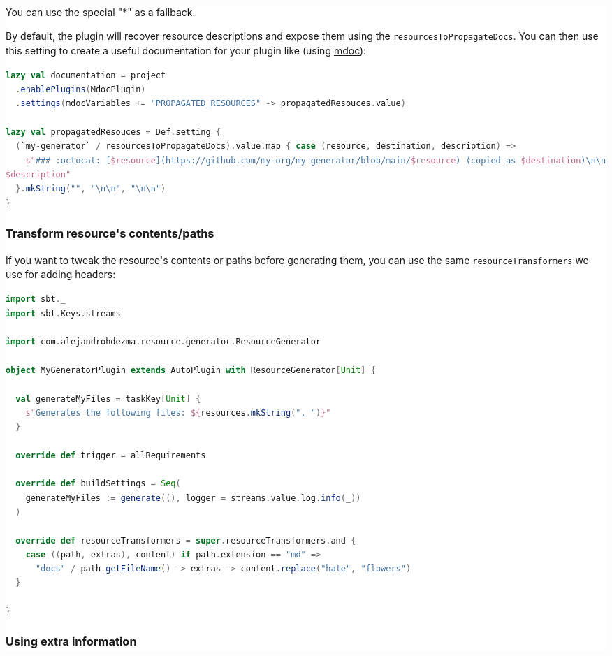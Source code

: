 You can use the special "*" as a fallback.

By default, the plugin will recover resource descriptions and expose them using the
`resourcesToPropagateDocs`. You can then use this setting to create a useful documentation
for your plugin like (using [mdoc](https://scalameta.org/mdoc/)):


```scala
lazy val documentation = project
  .enablePlugins(MdocPlugin)
  .settings(mdocVariables += "PROPAGATED_RESOURCES" -> propagatedResouces.value)

lazy val propagatedResouces = Def.setting {
  (`my-generator` / resourcesToPropagateDocs).value.map { case (resource, destination, description) =>
    s"### :octocat: [$resource](https://github.com/my-org/my-generator/blob/main/$resource) (copied as $destination)\n\n$description"
  }.mkString("", "\n\n", "\n\n")
}
```

### Transform resource's contents/paths

If you want to tweak the resource's contents or paths before generating them,
you can use the same `resourceTransformers` we use for adding headers:

```scala
import sbt._
import sbt.Keys.streams

import com.alejandrohdezma.resource.generator.ResourceGenerator

object MyGeneratorPlugin extends AutoPlugin with ResourceGenerator[Unit] {

  val generateMyFiles = taskKey[Unit] {
    s"Generates the following files: ${resources.mkString(", ")}"
  }

  override def trigger = allRequirements

  override def buildSettings = Seq(
    generateMyFiles := generate((), logger = streams.value.log.info(_))
  )

  override def resourceTransformers = super.resourceTransformers.and {
    case ((path, extras), content) if path.extension == "md" =>
      "docs" / path.getFileName() -> extras -> content.replace("hate", "flowers")
  }

}
```

### Using extra information
